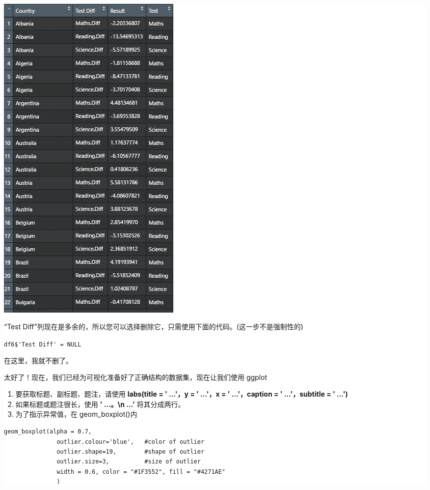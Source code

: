 ![](img/1af6c260d5b3a000fe643b6f25b4073c.png)

“Test Diff”列现在是多余的，所以您可以选择删除它，只需使用下面的代码。(这一步不是强制性的)

```
df6$'Test Diff' = NULL
```

在这里，我就不删了。

太好了！现在，我们已经为可视化准备好了正确结构的数据集，现在让我们使用 ggplot

1.  要获取标题、副标题、题注，请使用 **labs(title = ' …'，y = ' …'，x = ' …'，caption = ' …'，subtitle = ' …')**
2.  如果标题或题注很长，使用 **' …。\n …'** 将其分成两行。
3.  为了指示异常值，在 geom_boxplot()内

```
geom_boxplot(alpha = 0.7,
               outlier.colour='blue',   #color of outlier
               outlier.shape=19,        #shape of outlier
               outlier.size=3,          #size of outlier
               width = 0.6, color = "#1F3552", fill = "#4271AE"
               )
```
